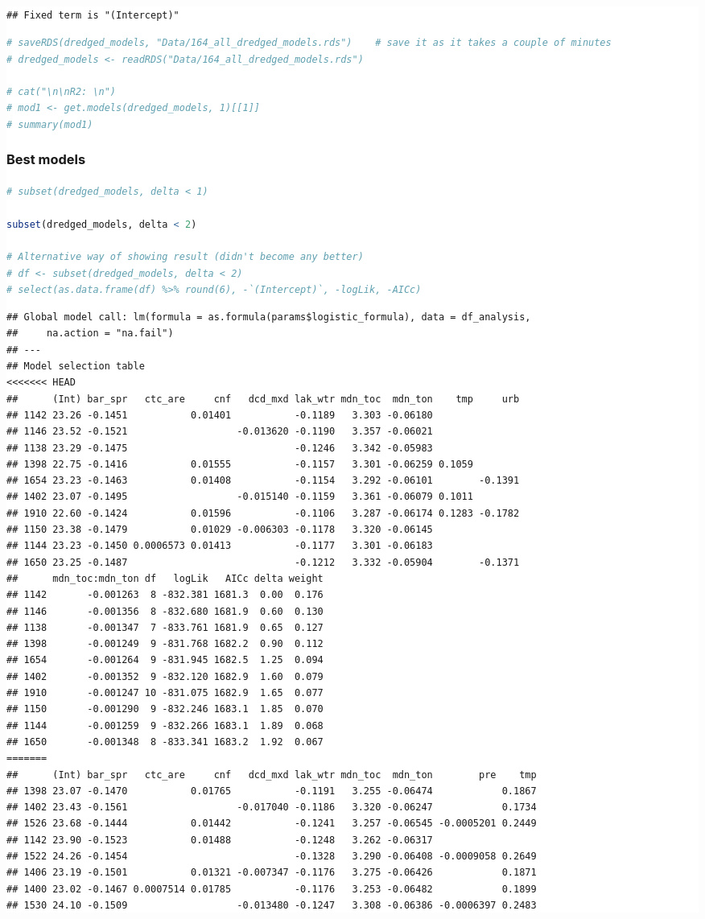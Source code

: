 ```
```

```
## Fixed term is "(Intercept)"
```

```r
# saveRDS(dredged_models, "Data/164_all_dredged_models.rds")    # save it as it takes a couple of minutes
# dredged_models <- readRDS("Data/164_all_dredged_models.rds")

# cat("\n\nR2: \n")
# mod1 <- get.models(dredged_models, 1)[[1]]  
# summary(mod1)  
```

### Best models  

```r
# subset(dredged_models, delta < 1)

subset(dredged_models, delta < 2)

# Alternative way of showing result (didn't become any better)
# df <- subset(dredged_models, delta < 2)
# select(as.data.frame(df) %>% round(6), -`(Intercept)`, -logLik, -AICc)
```

```
## Global model call: lm(formula = as.formula(params$logistic_formula), data = df_analysis, 
##     na.action = "na.fail")
## ---
## Model selection table 
<<<<<<< HEAD
##      (Int) bar_spr   ctc_are     cnf   dcd_mxd lak_wtr mdn_toc  mdn_ton    tmp     urb
## 1142 23.26 -0.1451           0.01401           -0.1189   3.303 -0.06180               
## 1146 23.52 -0.1521                   -0.013620 -0.1190   3.357 -0.06021               
## 1138 23.29 -0.1475                             -0.1246   3.342 -0.05983               
## 1398 22.75 -0.1416           0.01555           -0.1157   3.301 -0.06259 0.1059        
## 1654 23.23 -0.1463           0.01408           -0.1154   3.292 -0.06101        -0.1391
## 1402 23.07 -0.1495                   -0.015140 -0.1159   3.361 -0.06079 0.1011        
## 1910 22.60 -0.1424           0.01596           -0.1106   3.287 -0.06174 0.1283 -0.1782
## 1150 23.38 -0.1479           0.01029 -0.006303 -0.1178   3.320 -0.06145               
## 1144 23.23 -0.1450 0.0006573 0.01413           -0.1177   3.301 -0.06183               
## 1650 23.25 -0.1487                             -0.1212   3.332 -0.05904        -0.1371
##      mdn_toc:mdn_ton df   logLik   AICc delta weight
## 1142       -0.001263  8 -832.381 1681.3  0.00  0.176
## 1146       -0.001356  8 -832.680 1681.9  0.60  0.130
## 1138       -0.001347  7 -833.761 1681.9  0.65  0.127
## 1398       -0.001249  9 -831.768 1682.2  0.90  0.112
## 1654       -0.001264  9 -831.945 1682.5  1.25  0.094
## 1402       -0.001352  9 -832.120 1682.9  1.60  0.079
## 1910       -0.001247 10 -831.075 1682.9  1.65  0.077
## 1150       -0.001290  9 -832.246 1683.1  1.85  0.070
## 1144       -0.001259  9 -832.266 1683.1  1.89  0.068
## 1650       -0.001348  8 -833.341 1683.2  1.92  0.067
=======
##      (Int) bar_spr   ctc_are     cnf   dcd_mxd lak_wtr mdn_toc  mdn_ton        pre    tmp
## 1398 23.07 -0.1470           0.01765           -0.1191   3.255 -0.06474            0.1867
## 1402 23.43 -0.1561                   -0.017040 -0.1186   3.320 -0.06247            0.1734
## 1526 23.68 -0.1444           0.01442           -0.1241   3.257 -0.06545 -0.0005201 0.2449
## 1142 23.90 -0.1523           0.01488           -0.1248   3.262 -0.06317                  
## 1522 24.26 -0.1454                             -0.1328   3.290 -0.06408 -0.0009058 0.2649
## 1406 23.19 -0.1501           0.01321 -0.007347 -0.1176   3.275 -0.06426            0.1871
## 1400 23.02 -0.1467 0.0007514 0.01785           -0.1176   3.253 -0.06482            0.1899
## 1530 24.10 -0.1509                   -0.013480 -0.1247   3.308 -0.06386 -0.0006397 0.2483
```